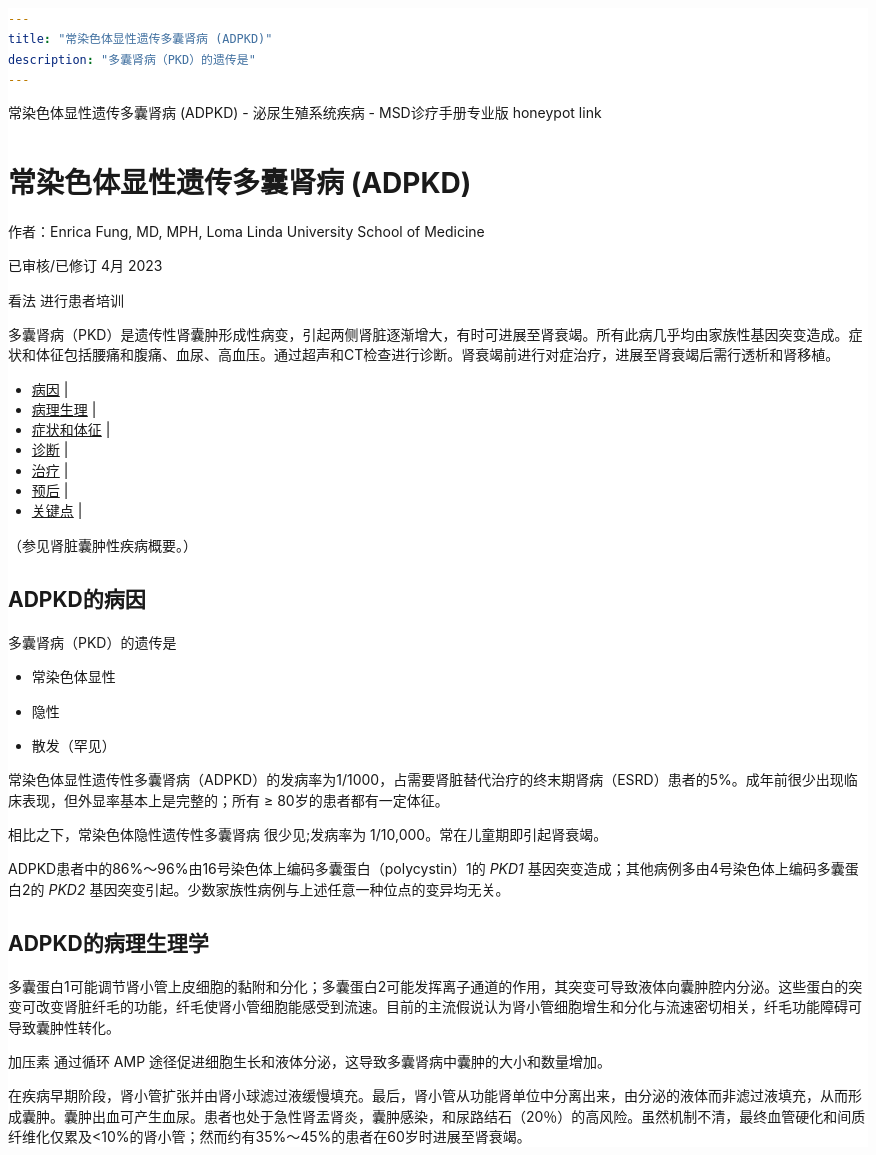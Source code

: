 ```yaml
---
title: "常染色体显性遗传多囊肾病 (ADPKD)"
description: "多囊肾病（PKD）的遗传是"
---
```


﻿常染色体显性遗传多囊肾病 (ADPKD) - 泌尿生殖系统疾病 - MSD诊疗手册专业版 honeypot link

# 常染色体显性遗传多囊肾病 (ADPKD)

作者：Enrica Fung, MD, MPH, Loma Linda University School of Medicine

已审核/已修订 4月 2023

看法 进行患者培训

多囊肾病（PKD）是遗传性肾囊肿形成性病变，引起两侧肾脏逐渐增大，有时可进展至肾衰竭。所有此病几乎均由家族性基因突变造成。症状和体征包括腰痛和腹痛、血尿、高血压。通过超声和CT检查进行诊断。肾衰竭前进行对症治疗，进展至肾衰竭后需行透析和肾移植。

- [病因](#病因_v1053520_zh) \|
- [病理生理](#病理生理_v1053526_zh) \|
- [症状和体征](#症状和体征_v1053551_zh) \|
- [诊断](#诊断_v1053557_zh) \|
- [治疗](#治疗_v1053604_zh) \|
- [预后](#预后_v1053585_zh) \|
- [关键点](#关键点_v9017438_zh) \|

（参见肾脏囊肿性疾病概要。）

## ADPKD的病因

多囊肾病（PKD）的遗传是

- 常染色体显性

- 隐性

- 散发（罕见）


常染色体显性遗传性多囊肾病（ADPKD）的发病率为1/1000，占需要肾脏替代治疗的终末期肾病（ESRD）患者的5%。成年前很少出现临床表现，但外显率基本上是完整的；所有 ≥ 80岁的患者都有一定体征。

相比之下，常染色体隐性遗传性多囊肾病 很少见;发病率为 1/10,000。常在儿童期即引起肾衰竭。

ADPKD患者中的86%～96%由16号染色体上编码多囊蛋白（polycystin）1的 _PKD1_ 基因突变造成；其他病例多由4号染色体上编码多囊蛋白2的 _PKD2_ 基因突变引起。少数家族性病例与上述任意一种位点的变异均无关。

## ADPKD的病理生理学

多囊蛋白1可能调节肾小管上皮细胞的黏附和分化；多囊蛋白2可能发挥离子通道的作用，其突变可导致液体向囊肿腔内分泌。这些蛋白的突变可改变肾脏纤毛的功能，纤毛使肾小管细胞能感受到流速。目前的主流假说认为肾小管细胞增生和分化与流速密切相关，纤毛功能障碍可导致囊肿性转化。

加压素 通过循环 AMP 途径促进细胞生长和液体分泌，这导致多囊肾病中囊肿的大小和数量增加。

在疾病早期阶段，肾小管扩张并由肾小球滤过液缓慢填充。最后，肾小管从功能肾单位中分离出来，由分泌的液体而非滤过液填充，从而形成囊肿。囊肿出血可产生血尿。患者也处于急性肾盂肾炎，囊肿感染，和尿路结石（20％）的高风险。虽然机制不清，最终血管硬化和间质纤维化仅累及<10%的肾小管；然而约有35%～45%的患者在60岁时进展至肾衰竭。
